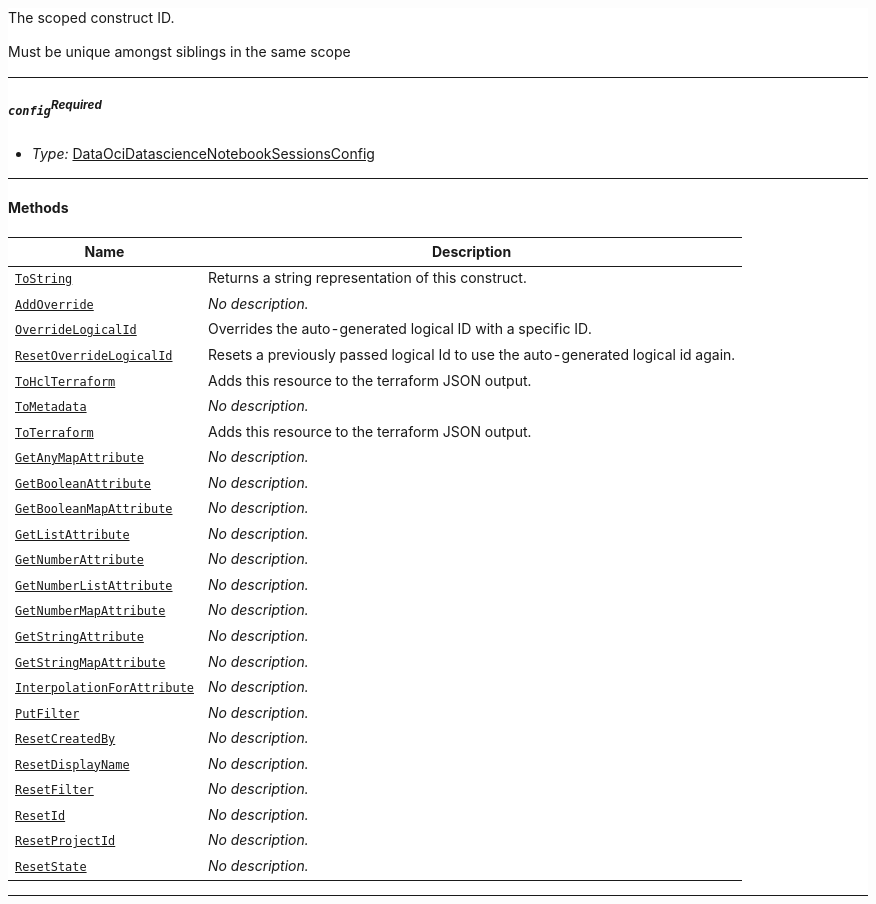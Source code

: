 The scoped construct ID.

Must be unique amongst siblings in the same scope

---

##### `config`<sup>Required</sup> <a name="config" id="rhizo-co-terraform-provider-oci.dataOciDatascienceNotebookSessions.DataOciDatascienceNotebookSessions.Initializer.parameter.config"></a>

- *Type:* <a href="#rhizo-co-terraform-provider-oci.dataOciDatascienceNotebookSessions.DataOciDatascienceNotebookSessionsConfig">DataOciDatascienceNotebookSessionsConfig</a>

---

#### Methods <a name="Methods" id="Methods"></a>

| **Name** | **Description** |
| --- | --- |
| <code><a href="#rhizo-co-terraform-provider-oci.dataOciDatascienceNotebookSessions.DataOciDatascienceNotebookSessions.toString">ToString</a></code> | Returns a string representation of this construct. |
| <code><a href="#rhizo-co-terraform-provider-oci.dataOciDatascienceNotebookSessions.DataOciDatascienceNotebookSessions.addOverride">AddOverride</a></code> | *No description.* |
| <code><a href="#rhizo-co-terraform-provider-oci.dataOciDatascienceNotebookSessions.DataOciDatascienceNotebookSessions.overrideLogicalId">OverrideLogicalId</a></code> | Overrides the auto-generated logical ID with a specific ID. |
| <code><a href="#rhizo-co-terraform-provider-oci.dataOciDatascienceNotebookSessions.DataOciDatascienceNotebookSessions.resetOverrideLogicalId">ResetOverrideLogicalId</a></code> | Resets a previously passed logical Id to use the auto-generated logical id again. |
| <code><a href="#rhizo-co-terraform-provider-oci.dataOciDatascienceNotebookSessions.DataOciDatascienceNotebookSessions.toHclTerraform">ToHclTerraform</a></code> | Adds this resource to the terraform JSON output. |
| <code><a href="#rhizo-co-terraform-provider-oci.dataOciDatascienceNotebookSessions.DataOciDatascienceNotebookSessions.toMetadata">ToMetadata</a></code> | *No description.* |
| <code><a href="#rhizo-co-terraform-provider-oci.dataOciDatascienceNotebookSessions.DataOciDatascienceNotebookSessions.toTerraform">ToTerraform</a></code> | Adds this resource to the terraform JSON output. |
| <code><a href="#rhizo-co-terraform-provider-oci.dataOciDatascienceNotebookSessions.DataOciDatascienceNotebookSessions.getAnyMapAttribute">GetAnyMapAttribute</a></code> | *No description.* |
| <code><a href="#rhizo-co-terraform-provider-oci.dataOciDatascienceNotebookSessions.DataOciDatascienceNotebookSessions.getBooleanAttribute">GetBooleanAttribute</a></code> | *No description.* |
| <code><a href="#rhizo-co-terraform-provider-oci.dataOciDatascienceNotebookSessions.DataOciDatascienceNotebookSessions.getBooleanMapAttribute">GetBooleanMapAttribute</a></code> | *No description.* |
| <code><a href="#rhizo-co-terraform-provider-oci.dataOciDatascienceNotebookSessions.DataOciDatascienceNotebookSessions.getListAttribute">GetListAttribute</a></code> | *No description.* |
| <code><a href="#rhizo-co-terraform-provider-oci.dataOciDatascienceNotebookSessions.DataOciDatascienceNotebookSessions.getNumberAttribute">GetNumberAttribute</a></code> | *No description.* |
| <code><a href="#rhizo-co-terraform-provider-oci.dataOciDatascienceNotebookSessions.DataOciDatascienceNotebookSessions.getNumberListAttribute">GetNumberListAttribute</a></code> | *No description.* |
| <code><a href="#rhizo-co-terraform-provider-oci.dataOciDatascienceNotebookSessions.DataOciDatascienceNotebookSessions.getNumberMapAttribute">GetNumberMapAttribute</a></code> | *No description.* |
| <code><a href="#rhizo-co-terraform-provider-oci.dataOciDatascienceNotebookSessions.DataOciDatascienceNotebookSessions.getStringAttribute">GetStringAttribute</a></code> | *No description.* |
| <code><a href="#rhizo-co-terraform-provider-oci.dataOciDatascienceNotebookSessions.DataOciDatascienceNotebookSessions.getStringMapAttribute">GetStringMapAttribute</a></code> | *No description.* |
| <code><a href="#rhizo-co-terraform-provider-oci.dataOciDatascienceNotebookSessions.DataOciDatascienceNotebookSessions.interpolationForAttribute">InterpolationForAttribute</a></code> | *No description.* |
| <code><a href="#rhizo-co-terraform-provider-oci.dataOciDatascienceNotebookSessions.DataOciDatascienceNotebookSessions.putFilter">PutFilter</a></code> | *No description.* |
| <code><a href="#rhizo-co-terraform-provider-oci.dataOciDatascienceNotebookSessions.DataOciDatascienceNotebookSessions.resetCreatedBy">ResetCreatedBy</a></code> | *No description.* |
| <code><a href="#rhizo-co-terraform-provider-oci.dataOciDatascienceNotebookSessions.DataOciDatascienceNotebookSessions.resetDisplayName">ResetDisplayName</a></code> | *No description.* |
| <code><a href="#rhizo-co-terraform-provider-oci.dataOciDatascienceNotebookSessions.DataOciDatascienceNotebookSessions.resetFilter">ResetFilter</a></code> | *No description.* |
| <code><a href="#rhizo-co-terraform-provider-oci.dataOciDatascienceNotebookSessions.DataOciDatascienceNotebookSessions.resetId">ResetId</a></code> | *No description.* |
| <code><a href="#rhizo-co-terraform-provider-oci.dataOciDatascienceNotebookSessions.DataOciDatascienceNotebookSessions.resetProjectId">ResetProjectId</a></code> | *No description.* |
| <code><a href="#rhizo-co-terraform-provider-oci.dataOciDatascienceNotebookSessions.DataOciDatascienceNotebookSessions.resetState">ResetState</a></code> | *No description.* |

---